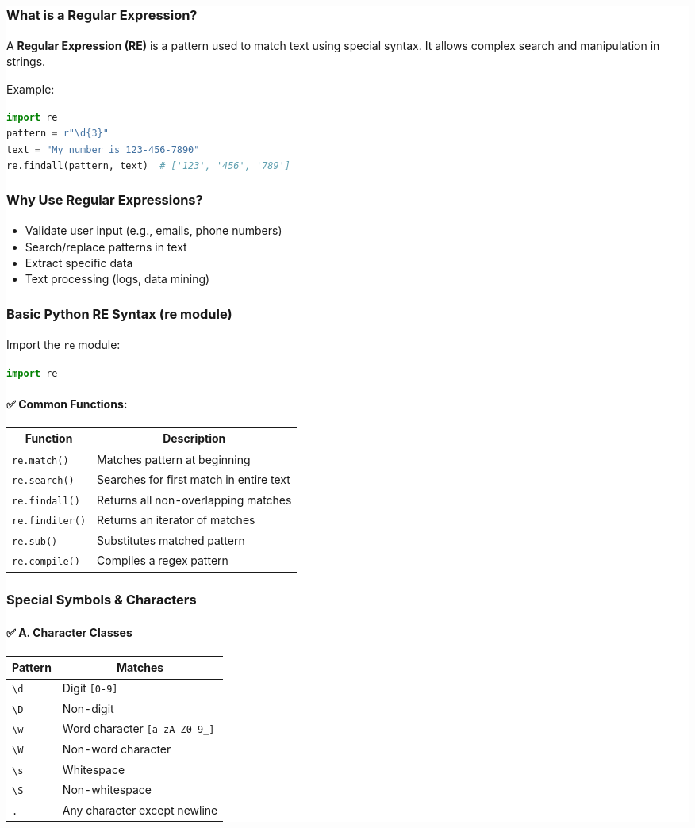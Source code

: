 ### **What is a Regular Expression?**

A **Regular Expression (RE)** is a pattern used to match text using special syntax.
It allows complex search and manipulation in strings.

Example:

```python
import re
pattern = r"\d{3}"
text = "My number is 123-456-7890"
re.findall(pattern, text)  # ['123', '456', '789']
```

### **Why Use Regular Expressions?**

- Validate user input (e.g., emails, phone numbers)
- Search/replace patterns in text
- Extract specific data
- Text processing (logs, data mining)

### **Basic Python RE Syntax (re module)**

Import the `re` module:

```python
import re
```

#### ✅ Common Functions:

| Function        | Description                             |
| --------------- | --------------------------------------- |
| `re.match()`    | Matches pattern at beginning            |
| `re.search()`   | Searches for first match in entire text |
| `re.findall()`  | Returns all non-overlapping matches     |
| `re.finditer()` | Returns an iterator of matches          |
| `re.sub()`      | Substitutes matched pattern             |
| `re.compile()`  | Compiles a regex pattern                |

### **Special Symbols & Characters**

#### ✅ A. **Character Classes**

| Pattern | Matches                       |
| ------- | ----------------------------- |
| `\d`    | Digit `[0-9]`                 |
| `\D`    | Non-digit                     |
| `\w`    | Word character `[a-zA-Z0-9_]` |
| `\W`    | Non-word character            |
| `\s`    | Whitespace                    |
| `\S`    | Non-whitespace                |
| `.`     | Any character except newline  |
